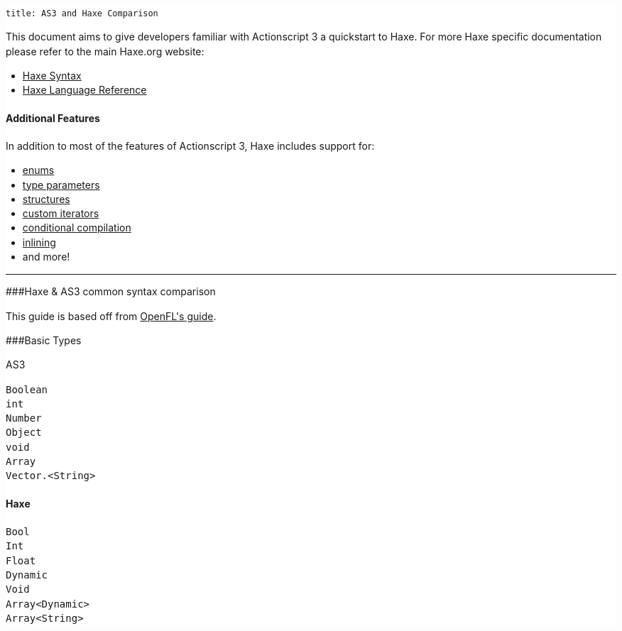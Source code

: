 ```
title: AS3 and Haxe Comparison
```

This document aims to give developers familiar with Actionscript 3 a quickstart to Haxe. For more Haxe specific documentation please refer to the main Haxe.org website:

- [Haxe Syntax](http://haxe.org/ref/syntax)
- [Haxe Language Reference](http://haxe.org/ref)

#### Additional Features

In addition to most of the features of Actionscript 3, Haxe includes support for:

* [enums](http://haxe.org/ref/enums)
* [type parameters](http://haxe.org/ref/type_params)
* [structures](http://haxe.org/ref/type_advanced)
* [custom iterators](http://haxe.org/ref/iterators)
* [conditional compilation](http://haxe.org/ref/conditionals)
* [inlining](http://haxe.org/ref/inline)
* and more!

----

###Haxe & AS3 common syntax comparison

This guide is based off from [OpenFL's guide](http://www.openfl.org/archive/developer/documentation/actionscript-developers/).

###Basic Types

<div>
<div class="sideBySide spacer-right">
AS3

<pre class="highlighted">
Boolean
int
Number
Object
void
Array
Vector.&lt;String&gt;
</pre>
</div>

<div class="sideBySide">
<h4>Haxe</h4>

<pre class="highlighted">
Bool
Int
Float
Dynamic
Void
Array&lt;Dynamic&gt;
Array&lt;String&gt;
</pre>
</div>
